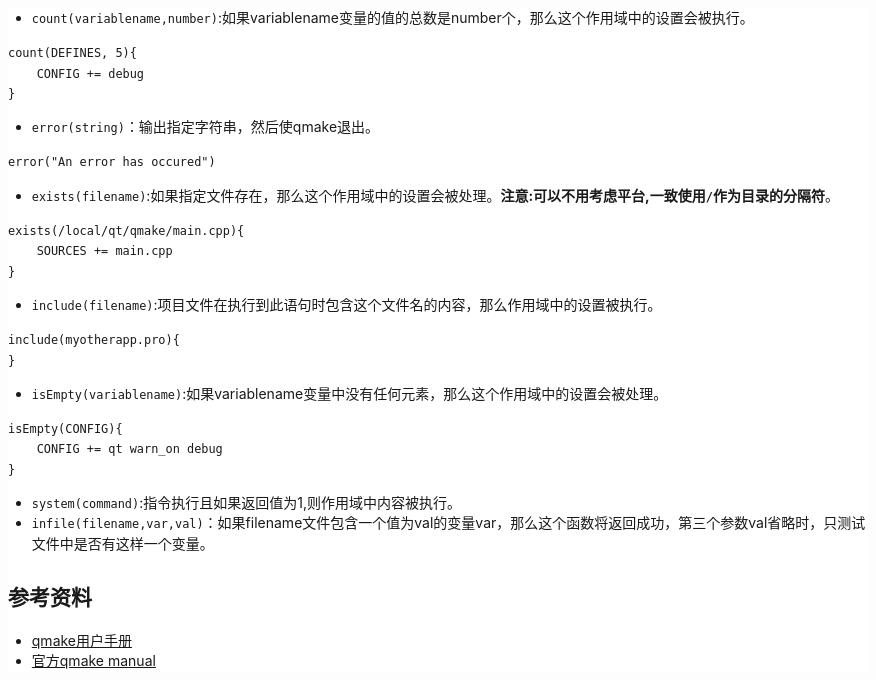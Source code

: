 - `count(variablename,number)`:如果variablename变量的值的总数是number个，那么这个作用域中的设置会被执行。
```
count(DEFINES, 5){
	CONFIG += debug
}
```

- `error(string)`：输出指定字符串，然后使qmake退出。
```
error("An error has occured")
```

- `exists(filename)`:如果指定文件存在，那么这个作用域中的设置会被处理。**注意:可以不用考虑平台,一致使用`/`作为目录的分隔符**。
```
exists(/local/qt/qmake/main.cpp){
	SOURCES += main.cpp
}
```

- `include(filename)`:项目文件在执行到此语句时包含这个文件名的内容，那么作用域中的设置被执行。
```
include(myotherapp.pro){
}
```

- `isEmpty(variablename)`:如果variablename变量中没有任何元素，那么这个作用域中的设置会被处理。
```
isEmpty(CONFIG){
	CONFIG += qt warn_on debug
}
```
- `system(command)`:指令执行且如果返回值为1,则作用域中内容被执行。
- `infile(filename,var,val)`：如果filename文件包含一个值为val的变量var，那么这个函数将返回成功，第三个参数val省略时，只测试文件中是否有这样一个变量。

## 参考资料
- [qmake用户手册](http://read.pudn.com/downloads137/sourcecode/embed/583560/qt%E7%A8%8B%E5%BA%8F%E8%AE%BE%E8%AE%A1/qmake%E7%94%A8%E6%88%B7%E6%89%8B%E5%86%8C.pdf)
- [官方qmake manual](http://doc.qt.io/qt-5/qmake-manual.html)


